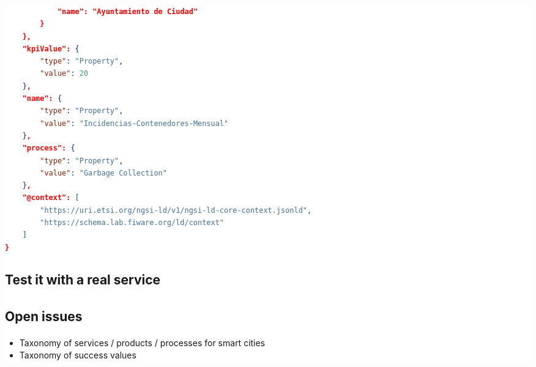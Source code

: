 ```json
            "name": "Ayuntamiento de Ciudad"
        }
    },
    "kpiValue": {
        "type": "Property",
        "value": 20
    },
    "name": {
        "type": "Property",
        "value": "Incidencias-Contenedores-Mensual"
    },
    "process": {
        "type": "Property",
        "value": "Garbage Collection"
    },
    "@context": [
        "https://uri.etsi.org/ngsi-ld/v1/ngsi-ld-core-context.jsonld",
        "https://schema.lab.fiware.org/ld/context"
    ]
}
```

## Test it with a real service

## Open issues

-   Taxonomy of services / products / processes for smart cities
-   Taxonomy of success values
